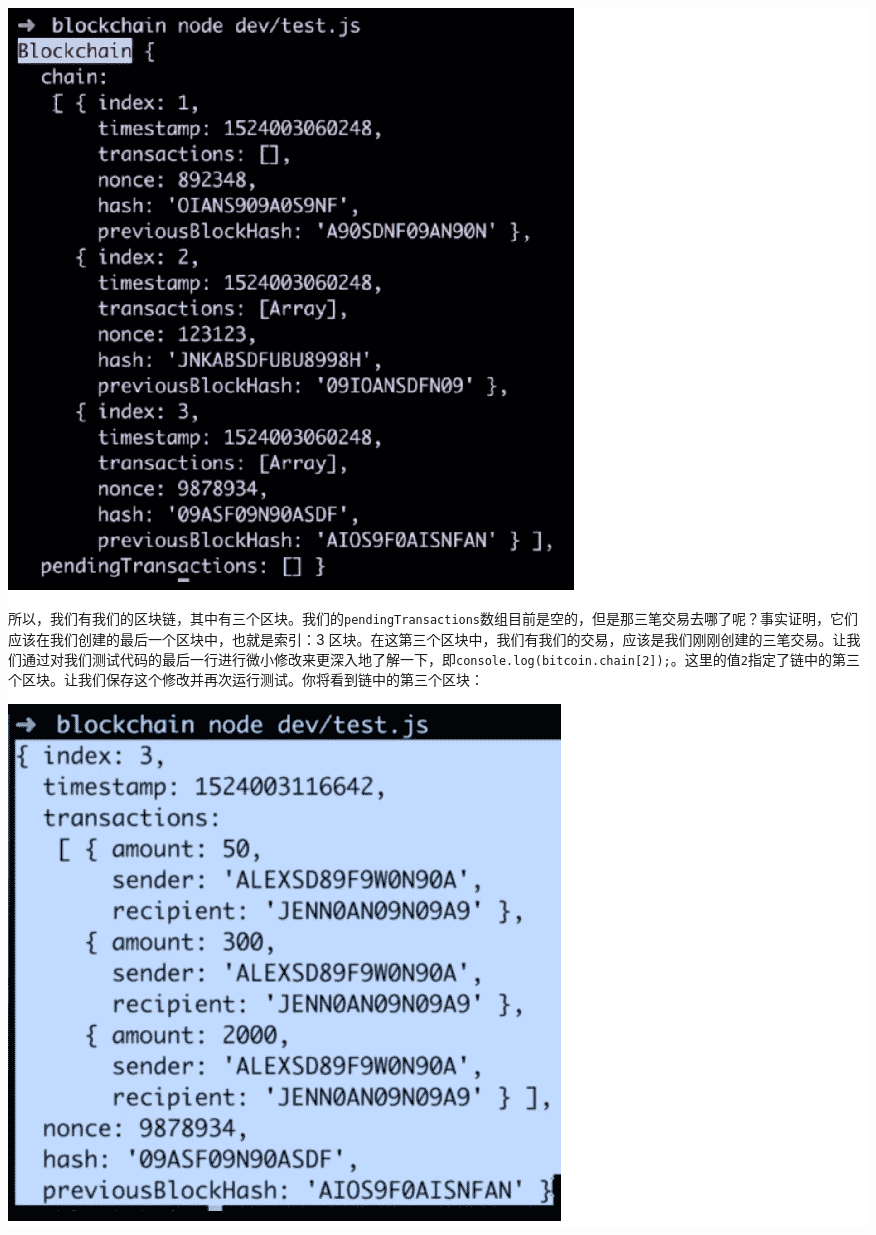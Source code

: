 ![](img/6b8768ca-64a2-493a-ae89-f895e71c5a5f.png)

所以，我们有我们的区块链，其中有三个区块。我们的`pendingTransactions`数组目前是空的，但是那三笔交易去哪了呢？事实证明，它们应该在我们创建的最后一个区块中，也就是索引：3 区块。在这第三个区块中，我们有我们的交易，应该是我们刚刚创建的三笔交易。让我们通过对我们测试代码的最后一行进行微小修改来更深入地了解一下，即`console.log(bitcoin.chain[2]);`。这里的值`2`指定了链中的第三个区块。让我们保存这个修改并再次运行测试。你将看到链中的第三个区块：

![](img/3d4a892c-7972-4159-ad4b-b929943e13fc.png)
